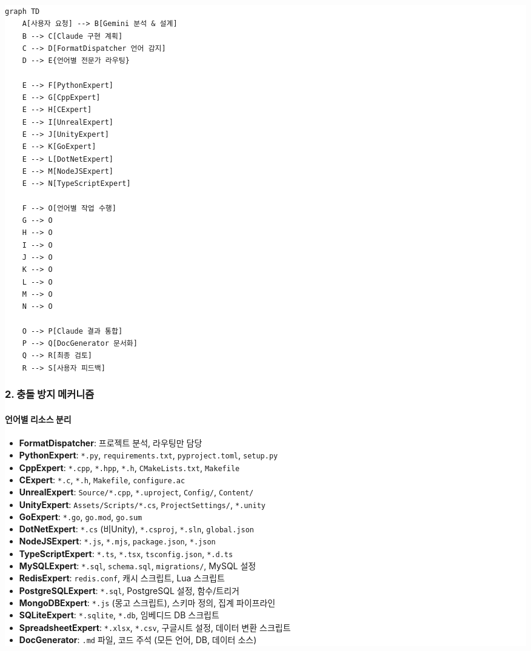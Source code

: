 ```mermaid
graph TD
    A[사용자 요청] --> B[Gemini 분석 & 설계]
    B --> C[Claude 구현 계획]
    C --> D[FormatDispatcher 언어 감지]
    D --> E{언어별 전문가 라우팅}
    
    E --> F[PythonExpert]
    E --> G[CppExpert]
    E --> H[CExpert]
    E --> I[UnrealExpert]
    E --> J[UnityExpert]
    E --> K[GoExpert]
    E --> L[DotNetExpert]
    E --> M[NodeJSExpert]
    E --> N[TypeScriptExpert]
    
    F --> O[언어별 작업 수행]
    G --> O
    H --> O
    I --> O
    J --> O
    K --> O
    L --> O
    M --> O
    N --> O
    
    O --> P[Claude 결과 통합]
    P --> Q[DocGenerator 문서화]
    Q --> R[최종 검토]
    R --> S[사용자 피드백]
```

### 2. 충돌 방지 메커니즘

#### 언어별 리소스 분리
- **FormatDispatcher**: 프로젝트 분석, 라우팅만 담당
- **PythonExpert**: `*.py`, `requirements.txt`, `pyproject.toml`, `setup.py`
- **CppExpert**: `*.cpp`, `*.hpp`, `*.h`, `CMakeLists.txt`, `Makefile`
- **CExpert**: `*.c`, `*.h`, `Makefile`, `configure.ac`
- **UnrealExpert**: `Source/*.cpp`, `*.uproject`, `Config/`, `Content/`
- **UnityExpert**: `Assets/Scripts/*.cs`, `ProjectSettings/`, `*.unity`
- **GoExpert**: `*.go`, `go.mod`, `go.sum`
- **DotNetExpert**: `*.cs` (비Unity), `*.csproj`, `*.sln`, `global.json`
- **NodeJSExpert**: `*.js`, `*.mjs`, `package.json`, `*.json`
- **TypeScriptExpert**: `*.ts`, `*.tsx`, `tsconfig.json`, `*.d.ts`
- **MySQLExpert**: `*.sql`, `schema.sql`, `migrations/`, MySQL 설정
- **RedisExpert**: `redis.conf`, 캐시 스크립트, Lua 스크립트
- **PostgreSQLExpert**: `*.sql`, PostgreSQL 설정, 함수/트리거
- **MongoDBExpert**: `*.js` (몽고 스크립트), 스키마 정의, 집계 파이프라인
- **SQLiteExpert**: `*.sqlite`, `*.db`, 임베디드 DB 스크립트
- **SpreadsheetExpert**: `*.xlsx`, `*.csv`, 구글시트 설정, 데이터 변환 스크립트
- **DocGenerator**: `.md` 파일, 코드 주석 (모든 언어, DB, 데이터 소스)
